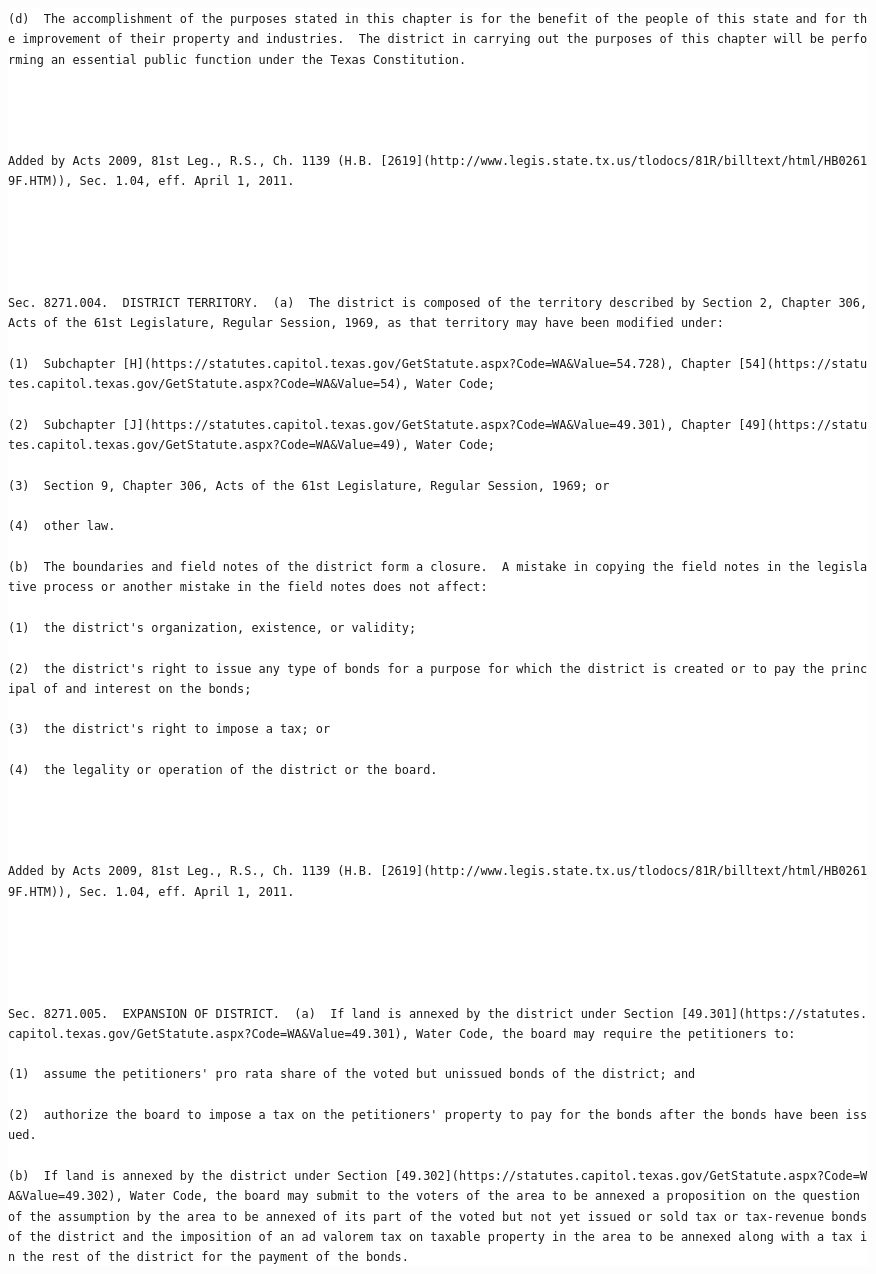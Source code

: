     (d)  The accomplishment of the purposes stated in this chapter is for the benefit of the people of this state and for the improvement of their property and industries.  The district in carrying out the purposes of this chapter will be performing an essential public function under the Texas Constitution.
    
    
    
    
    Added by Acts 2009, 81st Leg., R.S., Ch. 1139 (H.B. [2619](http://www.legis.state.tx.us/tlodocs/81R/billtext/html/HB02619F.HTM)), Sec. 1.04, eff. April 1, 2011.
    
    
    
    
    
    Sec. 8271.004.  DISTRICT TERRITORY.  (a)  The district is composed of the territory described by Section 2, Chapter 306, Acts of the 61st Legislature, Regular Session, 1969, as that territory may have been modified under:
    
    (1)  Subchapter [H](https://statutes.capitol.texas.gov/GetStatute.aspx?Code=WA&Value=54.728), Chapter [54](https://statutes.capitol.texas.gov/GetStatute.aspx?Code=WA&Value=54), Water Code;
    
    (2)  Subchapter [J](https://statutes.capitol.texas.gov/GetStatute.aspx?Code=WA&Value=49.301), Chapter [49](https://statutes.capitol.texas.gov/GetStatute.aspx?Code=WA&Value=49), Water Code;
    
    (3)  Section 9, Chapter 306, Acts of the 61st Legislature, Regular Session, 1969; or
    
    (4)  other law.
    
    (b)  The boundaries and field notes of the district form a closure.  A mistake in copying the field notes in the legislative process or another mistake in the field notes does not affect:
    
    (1)  the district's organization, existence, or validity;
    
    (2)  the district's right to issue any type of bonds for a purpose for which the district is created or to pay the principal of and interest on the bonds;
    
    (3)  the district's right to impose a tax; or
    
    (4)  the legality or operation of the district or the board.
    
    
    
    
    Added by Acts 2009, 81st Leg., R.S., Ch. 1139 (H.B. [2619](http://www.legis.state.tx.us/tlodocs/81R/billtext/html/HB02619F.HTM)), Sec. 1.04, eff. April 1, 2011.
    
    
    
    
    
    Sec. 8271.005.  EXPANSION OF DISTRICT.  (a)  If land is annexed by the district under Section [49.301](https://statutes.capitol.texas.gov/GetStatute.aspx?Code=WA&Value=49.301), Water Code, the board may require the petitioners to:
    
    (1)  assume the petitioners' pro rata share of the voted but unissued bonds of the district; and
    
    (2)  authorize the board to impose a tax on the petitioners' property to pay for the bonds after the bonds have been issued.
    
    (b)  If land is annexed by the district under Section [49.302](https://statutes.capitol.texas.gov/GetStatute.aspx?Code=WA&Value=49.302), Water Code, the board may submit to the voters of the area to be annexed a proposition on the question of the assumption by the area to be annexed of its part of the voted but not yet issued or sold tax or tax-revenue bonds of the district and the imposition of an ad valorem tax on taxable property in the area to be annexed along with a tax in the rest of the district for the payment of the bonds.
    